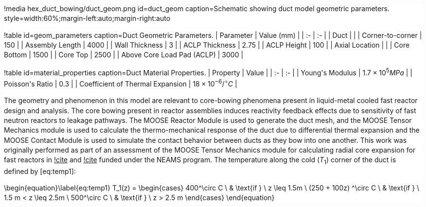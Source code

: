 !media hex_duct_bowing/duct_geom.png
  id=duct_geom
  caption=Schematic showing duct model geometric parameters.
  style=width:60%;margin-left:auto;margin-right:auto

!table id=geom_parameters caption=Duct Geometric Parameters.
| Parameter | Value (mm) |
| :- | :- |
| Duct |  |
| Corner-to-corner | 150 |
| Assembly Length | 4000 |
| Wall Thickness | 3 |
| ACLP Thickness | 2.75 |
| ACLP Height | 100 |
| Axial Location |  |
| Core Bottom | 1500 |
| Core Top | 2500 |
| Above Core Load Pad (ACLP) | 3000 |

!table id=material_properties caption=Duct Material Properties.
| Property | Value |
| :- | :- |
| Young's Modulus | $1.7\times10^{5} MPa$ |
| Poisson's Ratio | $0.3$ |
| Coefficient of Thermal Expansion | $18\times10^{-6}{/^\circ C}$ |

The geometry and phenomenon in this model are relevant to core-bowing phenomena present in liquid-metal cooled fast reactor design and analysis. The core bowing present in reactor assemblies induces reactivity feedback effects due to sensitivity of fast neutron reactors to leakage pathways. The MOOSE Reactor Module is used to generate the duct mesh, and the MOOSE Tensor Mechanics module is used to calculate the thermo-mechanical response of the duct due to differential thermal expansion and the MOOSE Contact Module is used to simulate the contact behavior between ducts as they bow into one another. This work was originally performed as part of an assessment of the MOOSE Tensor Mechanics module for calculating radial core expansion for fast reactors in [!cite](moose_tm_assess_2021) and [!cite](continued_verification_2022) funded under the NEAMS program. The temperature along the cold ($T_1$) corner of the duct is defined by [eq:temp1]:

\begin{equation}\label{eq:temp1}
T_1(z) =
\begin{cases}
400^\circ C \ & \text{if } \ z \leq 1.5m \\
(250 + 100z) ^\circ C \ & \text{if } \ 1.5 m < z \leq 2.5m \\
500^\circ C \ & \text{if } \ z > 2.5 m
\end{cases}
\end{equation}
